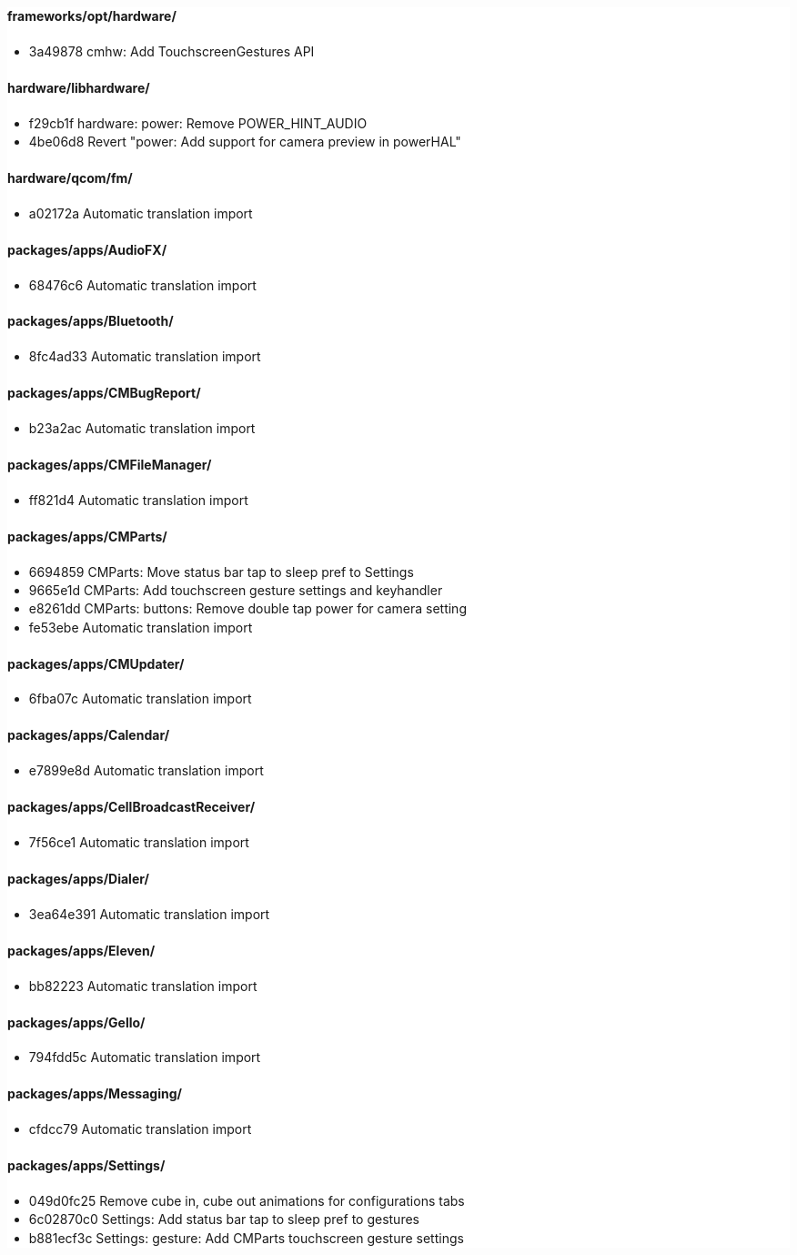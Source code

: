 ####  frameworks/opt/hardware/
* 3a49878 cmhw: Add TouchscreenGestures API

####  hardware/libhardware/
* f29cb1f hardware: power: Remove POWER_HINT_AUDIO
* 4be06d8 Revert "power: Add support for camera preview in powerHAL"

####  hardware/qcom/fm/
* a02172a Automatic translation import

####  packages/apps/AudioFX/
* 68476c6 Automatic translation import

####  packages/apps/Bluetooth/
* 8fc4ad33 Automatic translation import

####  packages/apps/CMBugReport/
* b23a2ac Automatic translation import

####  packages/apps/CMFileManager/
* ff821d4 Automatic translation import

####  packages/apps/CMParts/
* 6694859 CMParts: Move status bar tap to sleep pref to Settings
* 9665e1d CMParts: Add touchscreen gesture settings and keyhandler
* e8261dd CMParts: buttons: Remove double tap power for camera setting
* fe53ebe Automatic translation import

####  packages/apps/CMUpdater/
* 6fba07c Automatic translation import

####  packages/apps/Calendar/
* e7899e8d Automatic translation import

####  packages/apps/CellBroadcastReceiver/
* 7f56ce1 Automatic translation import

####  packages/apps/Dialer/
* 3ea64e391 Automatic translation import

####  packages/apps/Eleven/
* bb82223 Automatic translation import

####  packages/apps/Gello/
* 794fdd5c Automatic translation import

####  packages/apps/Messaging/
* cfdcc79 Automatic translation import

####  packages/apps/Settings/
* 049d0fc25 Remove cube in, cube out animations for configurations tabs
* 6c02870c0 Settings: Add status bar tap to sleep pref to gestures
* b881ecf3c Settings: gesture: Add CMParts touchscreen gesture settings
